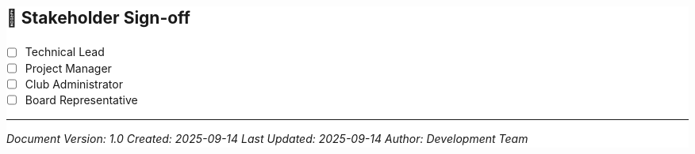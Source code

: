
## 🤝 Stakeholder Sign-off

- [ ] Technical Lead
- [ ] Project Manager
- [ ] Club Administrator
- [ ] Board Representative

---

*Document Version: 1.0*
*Created: 2025-09-14*
*Last Updated: 2025-09-14*
*Author: Development Team*